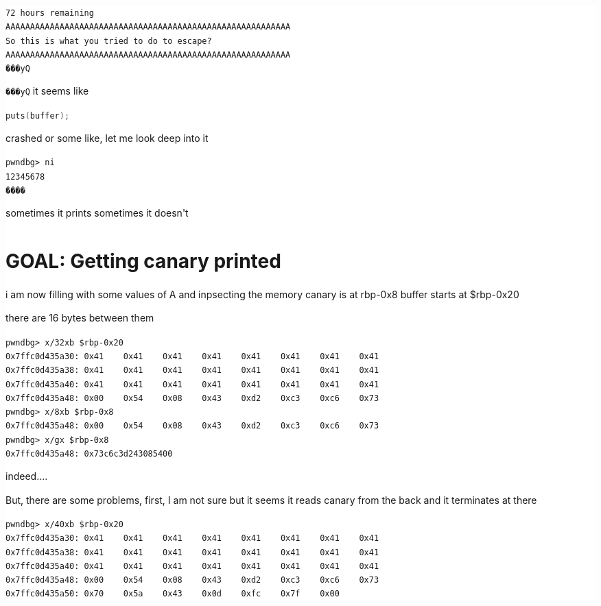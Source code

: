 ```
72 hours remaining
AAAAAAAAAAAAAAAAAAAAAAAAAAAAAAAAAAAAAAAAAAAAAAAAAAAAAAAAAA
So this is what you tried to do to escape?
AAAAAAAAAAAAAAAAAAAAAAAAAAAAAAAAAAAAAAAAAAAAAAAAAAAAAAAAAA
���yQ
```
`���yQ` it seems like 
```c
puts(buffer);
```
crashed or some like, let me look deep into it


```
pwndbg> ni
12345678
����
```

sometimes it prints sometimes it doesn't


# GOAL: Getting canary printed 

i am now filling with some values of A and inpsecting the memory
canary is at rbp-0x8
buffer starts at $rbp-0x20

there are 16 bytes between them 

```
pwndbg> x/32xb $rbp-0x20
0x7ffc0d435a30: 0x41    0x41    0x41    0x41    0x41    0x41    0x41    0x41
0x7ffc0d435a38: 0x41    0x41    0x41    0x41    0x41    0x41    0x41    0x41
0x7ffc0d435a40: 0x41    0x41    0x41    0x41    0x41    0x41    0x41    0x41
0x7ffc0d435a48: 0x00    0x54    0x08    0x43    0xd2    0xc3    0xc6    0x73
pwndbg> x/8xb $rbp-0x8
0x7ffc0d435a48: 0x00    0x54    0x08    0x43    0xd2    0xc3    0xc6    0x73
pwndbg> x/gx $rbp-0x8
0x7ffc0d435a48: 0x73c6c3d243085400
```
indeed....


But, there are some problems, first, I am not sure but it seems it reads canary from the back and it terminates at there 
```
pwndbg> x/40xb $rbp-0x20
0x7ffc0d435a30: 0x41    0x41    0x41    0x41    0x41    0x41    0x41    0x41
0x7ffc0d435a38: 0x41    0x41    0x41    0x41    0x41    0x41    0x41    0x41
0x7ffc0d435a40: 0x41    0x41    0x41    0x41    0x41    0x41    0x41    0x41
0x7ffc0d435a48: 0x00    0x54    0x08    0x43    0xd2    0xc3    0xc6    0x73
0x7ffc0d435a50: 0x70    0x5a    0x43    0x0d    0xfc    0x7f    0x00 
```
